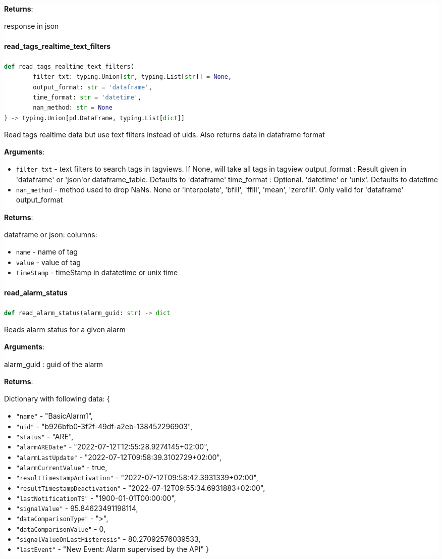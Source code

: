 
**Returns**:

  response in json

<a id="iotcoreapi.IoTCoreAPI.read_tags_realtime_text_filters"></a>

#### read\_tags\_realtime\_text\_filters

```python
def read_tags_realtime_text_filters(
        filter_txt: typing.Union[str, typing.List[str]] = None,
        output_format: str = 'dataframe',
        time_format: str = 'datetime',
        nan_method: str = None
) -> typing.Union[pd.DataFrame, typing.List[dict]]
```

Read tags realtime data but use text filters instead of uids. Also returns data in dataframe format

**Arguments**:

- `filter_txt` - text filters to search tags in tagviews. If None, will take all tags in tagview
  output_format : Result given in 'dataframe' or 'json'or dataframe_table. Defaults to 'dataframe'
  time_format : Optional. 'datetime' or 'unix'. Defaults to datetime
- `nan_method` - method used to drop NaNs. None or 'interpolate', 'bfill', 'ffill', 'mean', 'zerofill'. Only valid for 'dataframe' output_format


**Returns**:

  dataframe or json:
  columns:
- `name` - name of tag
- `value` - value of tag
- `timeStamp` - timeStamp in datatetime or unix time

<a id="iotcoreapi.IoTCoreAPI.read_alarm_status"></a>

#### read\_alarm\_status

```python
def read_alarm_status(alarm_guid: str) -> dict
```

Reads alarm status for a given alarm

**Arguments**:

  alarm_guid : guid of the alarm


**Returns**:

  Dictionary with following data:
  {
- `"name"` - "BasicAlarm1",
- `"uid"` - "b926bfb0-3f2f-49df-a2eb-138452296903",
- `"status"` - "ARE",
- `"alarmAREDate"` - "2022-07-12T12:55:28.9274145+02:00",
- `"alarmLastUpdate"` - "2022-07-12T09:58:39.3102729+02:00",
- `"alarmCurrentValue"` - true,
- `"resultTimestampActivation"` - "2022-07-12T09:58:42.3931339+02:00",
- `"resultTimestampDeactivation"` - "2022-07-12T09:55:34.6931883+02:00",
- `"lastNotificationTS"` - "1900-01-01T00:00:00",
- `"signalValue"` - 95.84623491198114,
- `"dataComparisonType"` - ">",
- `"dataComparisonValue"` - 0,
- `"signalValueOnLastHisteresis"` - 80.27092576039533,
- `"lastEvent"` - "New Event: Alarm supervised by the API"
  }
